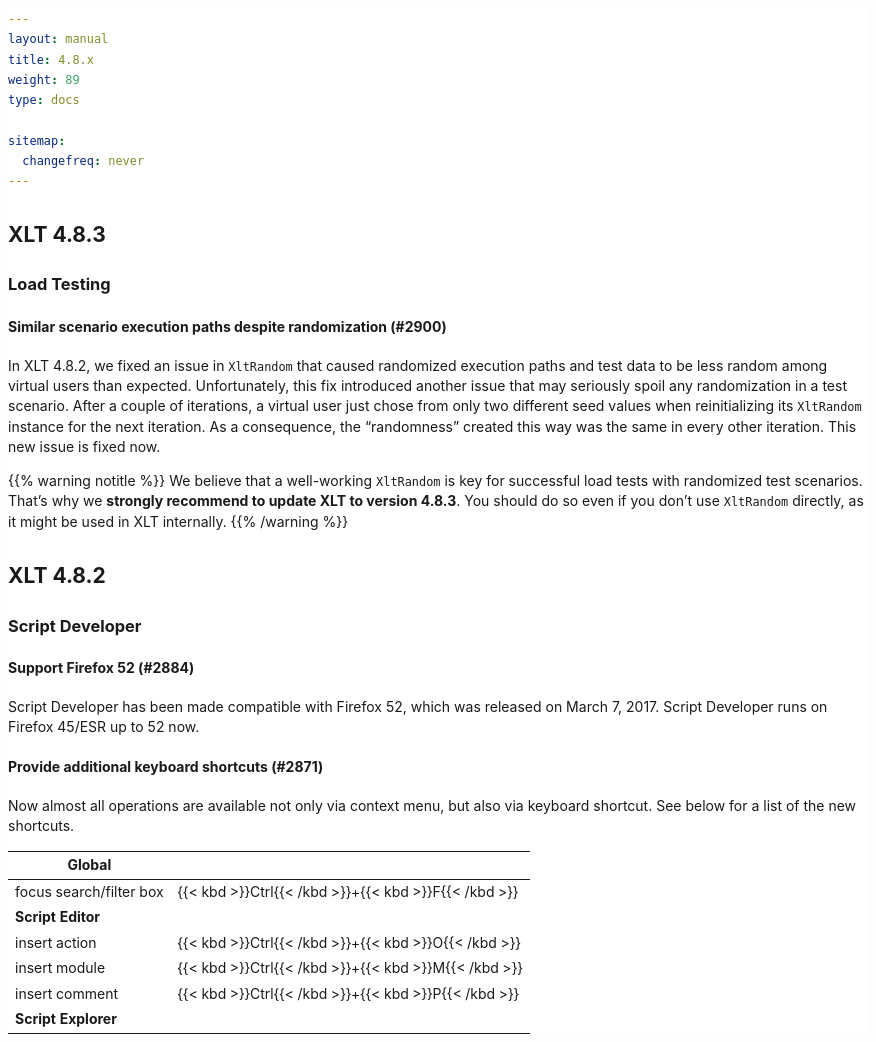 ```yaml
---
layout: manual
title: 4.8.x
weight: 89
type: docs

sitemap:
  changefreq: never
---
```


## XLT 4.8.3

### Load Testing

#### Similar scenario execution paths despite randomization (\#2900)

In XLT 4.8.2, we fixed an issue in `XltRandom` that caused randomized
execution paths and test data to be less random among virtual users than
expected. Unfortunately, this fix introduced another issue that may
seriously spoil any randomization in a test scenario. After a couple of
iterations, a virtual user just chose from only two different seed
values when reinitializing its `XltRandom` instance for the next
iteration. As a consequence, the “randomness” created this way was the
same in every other iteration. This new issue is fixed now.

{{% warning notitle %}}
We believe that a well-working `XltRandom` is key for successful load
tests with randomized test scenarios. That’s why we **strongly
recommend to update XLT to version 4.8.3**. You should do so even if
you don’t use `XltRandom` directly, as it might be used in XLT
internally.
{{% /warning %}}

## XLT 4.8.2

### Script Developer

#### Support Firefox 52 (\#2884)

Script Developer has been made compatible with Firefox 52, which was
released on March 7, 2017. Script Developer runs on Firefox 45/ESR up to
52 now.

#### Provide additional keyboard shortcuts (\#2871)

Now almost all operations are available not only via context menu, but
also via keyboard shortcut. See below for a list of the new shortcuts.

| **Global**                   |                                                           |
|--------------------------|-----------------------------------------------------------|
| focus search/filter box  | {{< kbd >}}Ctrl{{< /kbd >}}+{{< kbd >}}F{{< /kbd >}}                      |
| **Script Editor**            |                                                           |
| insert action            | {{< kbd >}}Ctrl{{< /kbd >}}+{{< kbd >}}O{{< /kbd >}}                      |
| insert module            | {{< kbd >}}Ctrl{{< /kbd >}}+{{< kbd >}}M{{< /kbd >}}                      |
| insert comment           | {{< kbd >}}Ctrl{{< /kbd >}}+{{< kbd >}}P{{< /kbd >}}                      |
| **Script Explorer**          |                                                           |